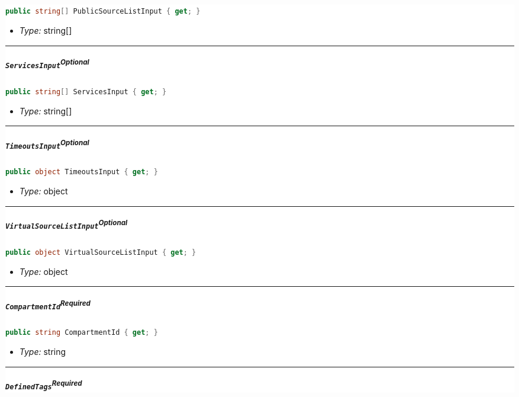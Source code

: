 ```csharp
public string[] PublicSourceListInput { get; }
```

- *Type:* string[]

---

##### `ServicesInput`<sup>Optional</sup> <a name="ServicesInput" id="rhizo-co-terraform-provider-oci.identityNetworkSource.IdentityNetworkSource.property.servicesInput"></a>

```csharp
public string[] ServicesInput { get; }
```

- *Type:* string[]

---

##### `TimeoutsInput`<sup>Optional</sup> <a name="TimeoutsInput" id="rhizo-co-terraform-provider-oci.identityNetworkSource.IdentityNetworkSource.property.timeoutsInput"></a>

```csharp
public object TimeoutsInput { get; }
```

- *Type:* object

---

##### `VirtualSourceListInput`<sup>Optional</sup> <a name="VirtualSourceListInput" id="rhizo-co-terraform-provider-oci.identityNetworkSource.IdentityNetworkSource.property.virtualSourceListInput"></a>

```csharp
public object VirtualSourceListInput { get; }
```

- *Type:* object

---

##### `CompartmentId`<sup>Required</sup> <a name="CompartmentId" id="rhizo-co-terraform-provider-oci.identityNetworkSource.IdentityNetworkSource.property.compartmentId"></a>

```csharp
public string CompartmentId { get; }
```

- *Type:* string

---

##### `DefinedTags`<sup>Required</sup> <a name="DefinedTags" id="rhizo-co-terraform-provider-oci.identityNetworkSource.IdentityNetworkSource.property.definedTags"></a>
